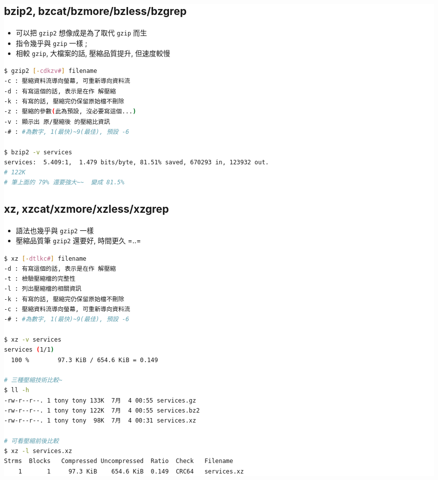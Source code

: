 
## bzip2, bzcat/bzmore/bzless/bzgrep

- 可以把 `gzip2` 想像成是為了取代 `gzip` 而生
- 指令幾乎與 `gzip` 一樣 ; 
- 相較 `gzip`, 大檔案的話, 壓縮品質提升, 但速度較慢

```sh
$ gzip2 [-cdkzv#] filename
-c : 壓縮資料流導向螢幕, 可重新導向資料流
-d : 有寫這個的話, 表示是在作 解壓縮
-k : 有寫的話, 壓縮完仍保留原始檔不刪除
-z : 壓縮的參數(此為預設, 沒必要寫這個...)
-v : 顯示出 原/壓縮後 的壓縮比資訊
-# : #為數字, 1(最快)~9(最佳), 預設 -6

$ bzip2 -v services
services:  5.409:1,  1.479 bits/byte, 81.51% saved, 670293 in, 123932 out.
# 122K
# 筆上面的 79% 還要強大~~  變成 81.5%
```


## xz, xzcat/xzmore/xzless/xzgrep

- 語法也幾乎與 `gzip2` 一樣
- 壓縮品質筆 `gzip2` 還要好, 時間更久 =..=

```sh
$ xz [-dtlkc#] filename
-d : 有寫這個的話, 表示是在作 解壓縮
-t : 檢驗壓縮檔的完整性
-l : 列出壓縮檔的相關資訊
-k : 有寫的話, 壓縮完仍保留原始檔不刪除
-c : 壓縮資料流導向螢幕, 可重新導向資料流
-# : #為數字, 1(最快)~9(最佳), 預設 -6

$ xz -v services
services (1/1)
  100 %        97.3 KiB / 654.6 KiB = 0.149

# 三種壓縮技術比較~
$ ll -h
-rw-r--r--. 1 tony tony 133K  7月  4 00:55 services.gz
-rw-r--r--. 1 tony tony 122K  7月  4 00:55 services.bz2
-rw-r--r--. 1 tony tony  98K  7月  4 00:31 services.xz

# 可看壓縮前後比較
$ xz -l services.xz
Strms  Blocks   Compressed Uncompressed  Ratio  Check   Filename
    1       1     97.3 KiB    654.6 KiB  0.149  CRC64   services.xz
```
